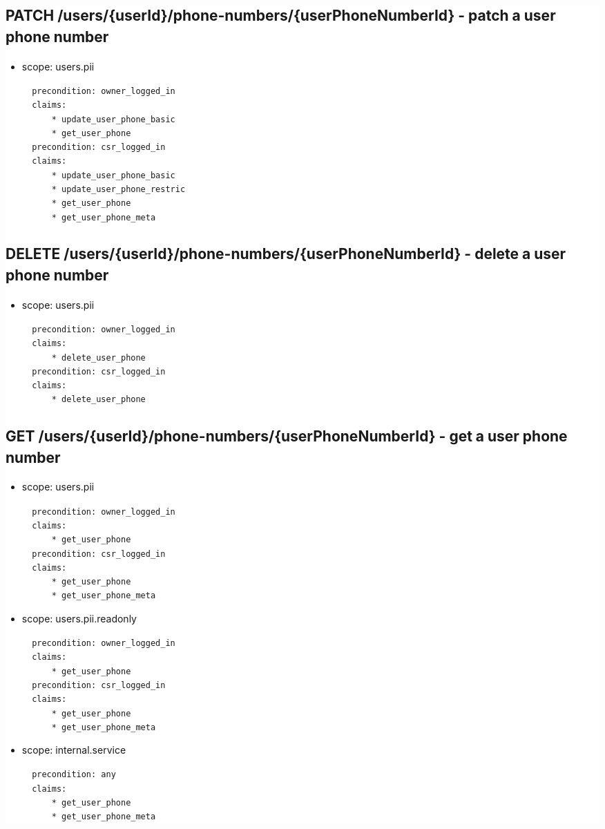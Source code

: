 PATCH /users/{userId}/phone-numbers/{userPhoneNumberId} - patch a user phone number
----------------------------------
- scope: users.pii

		precondition: owner_logged_in
		claims: 
			* update_user_phone_basic
			* get_user_phone
		precondition: csr_logged_in
		claims:
			* update_user_phone_basic
			* update_user_phone_restric
			* get_user_phone
			* get_user_phone_meta
						
DELETE /users/{userId}/phone-numbers/{userPhoneNumberId} - delete a user phone number
------------------------------------------------------------
- scope: users.pii

		precondition: owner_logged_in
		claims: 
			* delete_user_phone
		precondition: csr_logged_in
		claims:
			* delete_user_phone

GET /users/{userId}/phone-numbers/{userPhoneNumberId} - get a user phone number
--------------------------------
- scope: users.pii

		precondition: owner_logged_in
		claims:
			* get_user_phone
		precondition: csr_logged_in
		claims:
			* get_user_phone
			* get_user_phone_meta
		
- scope: users.pii.readonly

		precondition: owner_logged_in
		claims:
			* get_user_phone
		precondition: csr_logged_in
		claims:
			* get_user_phone
			* get_user_phone_meta

- scope: internal.service

		precondition: any
		claims:
			* get_user_phone
			* get_user_phone_meta
			